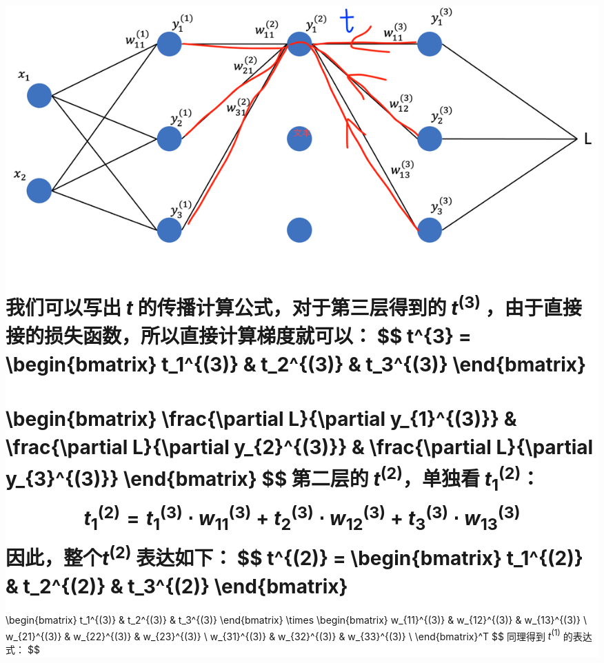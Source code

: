 ![](./imgs/bp-2.png)

我们可以写出 $t$ 的传播计算公式，对于第三层得到的 $t^{(3)}$ ，由于直接接的损失函数，所以直接计算梯度就可以：
$$
t^{3} = 
\begin{bmatrix}
t_1^{(3)} &
t_2^{(3)} &
t_3^{(3)}
\end{bmatrix}
=
\begin{bmatrix}
\frac{\partial L}{\partial y_{1}^{(3)}} &
\frac{\partial L}{\partial y_{2}^{(3)}} &
\frac{\partial L}{\partial y_{3}^{(3)}}
\end{bmatrix}
$$
第二层的 $t^{(2)}$，单独看 $t_{1}^{(2)}$：
$$
t_{1}^{(2)} = t_1^{(3)} \cdot w_{11}^{(3)} + t_2^{(3)} \cdot w_{12}^{(3)} + t_3^{(3)} \cdot w_{13}^{(3)}
$$
因此，整个$t^{(2)}$ 表达如下：
$$
t^{(2)} =
\begin{bmatrix}
t_1^{(2)} &
t_2^{(2)} &
t_3^{(2)}
\end{bmatrix}
=
\begin{bmatrix}
t_1^{(3)} &
t_2^{(3)} &
t_3^{(3)}
\end{bmatrix}
\times
\begin{bmatrix}
w_{11}^{(3)} & w_{12}^{(3)} & w_{13}^{(3)} \\
w_{21}^{(3)} & w_{22}^{(3)} & w_{23}^{(3)} \\
w_{31}^{(3)} & w_{32}^{(3)} & w_{33}^{(3)} \\
\end{bmatrix}^T
$$
同理得到 $t^{(1)}$ 的表达式：
$$